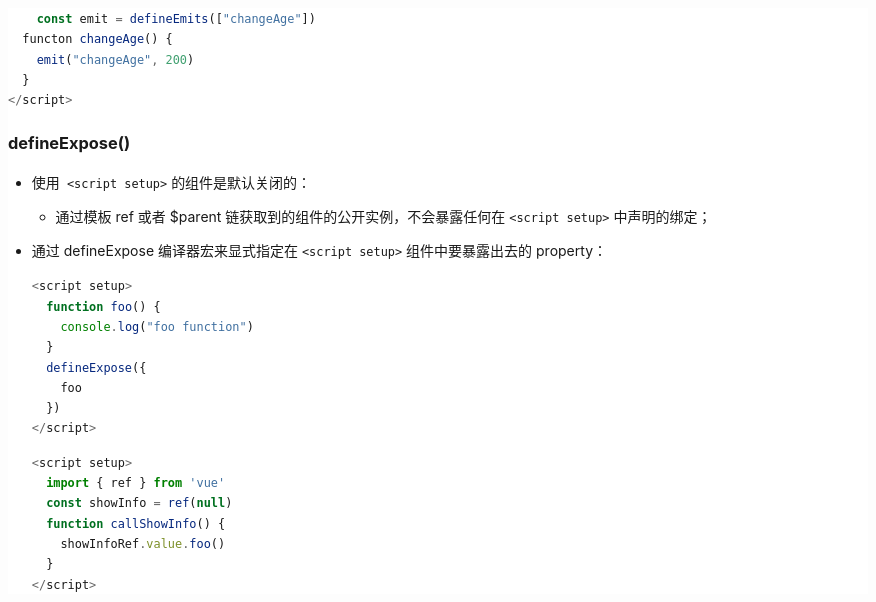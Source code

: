 ```js
	const emit = defineEmits(["changeAge"])
  functon changeAge() {
    emit("changeAge", 200)
  }
</script>
```

### defineExpose()

- 使用` <script setup>` 的组件是默认关闭的：

  - 通过模板 ref 或者 $parent 链获取到的组件的公开实例，不会暴露任何在 `<script setup>` 中声明的绑定；

- 通过 defineExpose 编译器宏来显式指定在 `<script setup>` 组件中要暴露出去的 property：

  ```js
  <script setup>
  	function foo() {
      console.log("foo function")
    }
    defineExpose({
      foo
    })
  </script>
  ```

  ```js
  <script setup>
  	import { ref } from 'vue'
  	const showInfo = ref(null)
    function callShowInfo() {
      showInfoRef.value.foo()
    }
  </script>
  
  ```